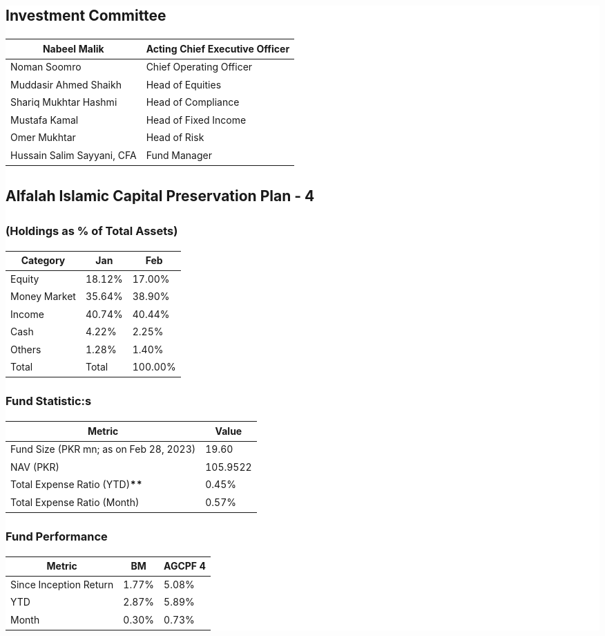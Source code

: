 ## Investment Committee

| Nabeel Malik               | Acting Chief Executive Officer |
| -------------------------- | ------------------------------ |
| Noman Soomro               | Chief Operating Officer        |
| Muddasir Ahmed Shaikh      | Head of Equities               |
| Shariq Mukhtar Hashmi      | Head of Compliance             |
| Mustafa Kamal              | Head of Fixed Income           |
| Omer Mukhtar               | Head of Risk                   |
| Hussain Salim Sayyani, CFA | Fund Manager                   |

## Alfalah Islamic Capital Preservation Plan - 4

### (Holdings as % of Total Assets)

| Category     | Jan    | Feb     |
| ------------ | ------ | ------- |
| Equity       | 18.12% | 17.00%  |
| Money Market | 35.64% | 38.90%  |
| Income       | 40.74% | 40.44%  |
| Cash         | 4.22%  | 2.25%   |
| Others       | 1.28%  | 1.40%   |
| Total        | Total  | 100.00% |

### Fund Statistic:s

| Metric                                 | Value    |
| -------------------------------------- | -------- |
| Fund Size (PKR mn; as on Feb 28, 2023) | 19.60    |
| NAV (PKR)                              | 105.9522 |
| Total Expense Ratio (YTD)**\*\***      | 0.45%    |
| Total Expense Ratio (Month)            | 0.57%    |

### Fund Performance

| Metric                 | BM    | AGCPF 4 |
| ---------------------- | ----- | ------- |
| Since Inception Return | 1.77% | 5.08%   |
| YTD                    | 2.87% | 5.89%   |
| Month                  | 0.30% | 0.73%   |
